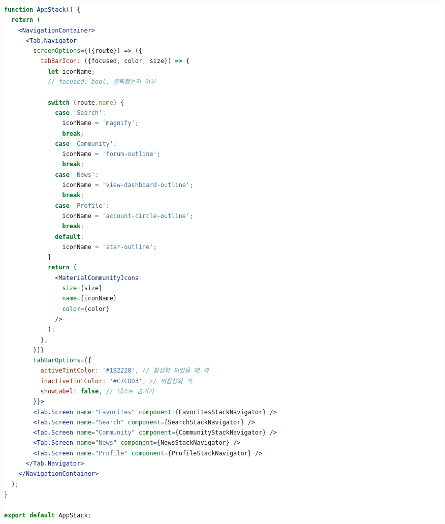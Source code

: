 ```jsx
function AppStack() {
  return (
    <NavigationContainer>
      <Tab.Navigator
        screenOptions={({route}) => ({
          tabBarIcon: ({focused, color, size}) => {
            let iconName;
            // focused: bool, 클릭했는지 여부

            switch (route.name) {
              case 'Search':
                iconName = 'magnify';
                break;
              case 'Community':
                iconName = 'forum-outline';
                break;
              case 'News':
                iconName = 'view-dashboard-outline';
                break;
              case 'Profile':
                iconName = 'account-circle-outline';
                break;
              default:
                iconName = 'star-outline';
            }
            return (
              <MaterialCommunityIcons
                size={size}
                name={iconName}
                color={color}
              />
            );
          },
        })}
        tabBarOptions={{
          activeTintColor: '#1B2228', // 활성화 되었을 때 색
          inactiveTintColor: '#C7CDD3', // 비활성화 색
          showLabel: false, // 텍스트 숨기기
        }}>
        <Tab.Screen name="Favorites" component={FavoritesStackNavigator} />
        <Tab.Screen name="Search" component={SearchStackNavigator} />
        <Tab.Screen name="Community" component={CommunityStackNavigator} />
        <Tab.Screen name="News" component={NewsStackNavigator} />
        <Tab.Screen name="Profile" component={ProfileStackNavigator} />
      </Tab.Navigator>
    </NavigationContainer>
  );
}

export default AppStack;
```
